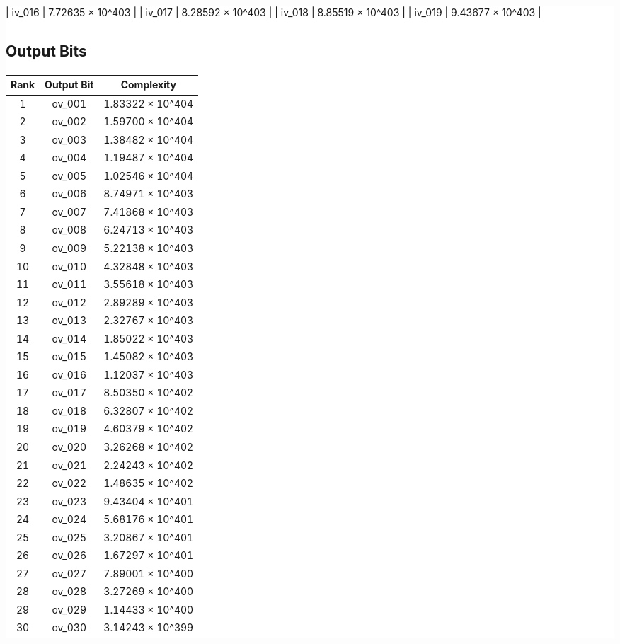 | iv_016 | 7.72635 × 10^403 |
| iv_017 | 8.28592 × 10^403 |
| iv_018 | 8.85519 × 10^403 |
| iv_019 | 9.43677 × 10^403 |

## Output Bits

| Rank | Output Bit | Complexity |
|:----:|:----------:|:----------:|
| 1 | ov_001 | 1.83322 × 10^404 |
| 2 | ov_002 | 1.59700 × 10^404 |
| 3 | ov_003 | 1.38482 × 10^404 |
| 4 | ov_004 | 1.19487 × 10^404 |
| 5 | ov_005 | 1.02546 × 10^404 |
| 6 | ov_006 | 8.74971 × 10^403 |
| 7 | ov_007 | 7.41868 × 10^403 |
| 8 | ov_008 | 6.24713 × 10^403 |
| 9 | ov_009 | 5.22138 × 10^403 |
| 10 | ov_010 | 4.32848 × 10^403 |
| 11 | ov_011 | 3.55618 × 10^403 |
| 12 | ov_012 | 2.89289 × 10^403 |
| 13 | ov_013 | 2.32767 × 10^403 |
| 14 | ov_014 | 1.85022 × 10^403 |
| 15 | ov_015 | 1.45082 × 10^403 |
| 16 | ov_016 | 1.12037 × 10^403 |
| 17 | ov_017 | 8.50350 × 10^402 |
| 18 | ov_018 | 6.32807 × 10^402 |
| 19 | ov_019 | 4.60379 × 10^402 |
| 20 | ov_020 | 3.26268 × 10^402 |
| 21 | ov_021 | 2.24243 × 10^402 |
| 22 | ov_022 | 1.48635 × 10^402 |
| 23 | ov_023 | 9.43404 × 10^401 |
| 24 | ov_024 | 5.68176 × 10^401 |
| 25 | ov_025 | 3.20867 × 10^401 |
| 26 | ov_026 | 1.67297 × 10^401 |
| 27 | ov_027 | 7.89001 × 10^400 |
| 28 | ov_028 | 3.27269 × 10^400 |
| 29 | ov_029 | 1.14433 × 10^400 |
| 30 | ov_030 | 3.14243 × 10^399 |